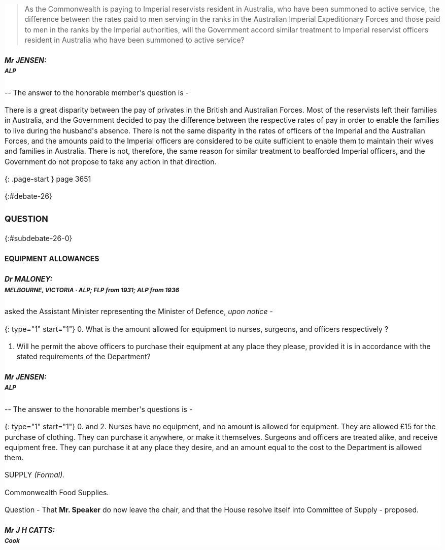   >As the Commonwealth is paying to Imperial reservists resident in Australia, who have been summoned to active service, the difference between the rates paid to men serving in the ranks in the Australian Imperial Expeditionary Forces and those paid to men in the ranks by the Imperial authorities, will the Government accord similar treatment to Imperial reservist officers resident in Australia who have been summoned to active service? 

##### Mr JENSEN:<br><small class="text-muted">ALP</small>

-- The answer to the honorable member's question is - 

There is a great disparity between the pay of privates in the British and Australian Forces. Most of the reservists left their families in Australia, and the Government decided to pay the difference between the respective rates of pay in order to enable the families to live during the husband's absence. There is not the same disparity in the rates of officers of the Imperial and the Australian Forces, and the amounts paid to the Imperial officers are considered to be quite sufficient to enable them to maintain their wives and families in Australia. There is not, therefore, the same reason for similar treatment to beafforded Imperial officers, and the Government do not propose to take any action in that direction. 

{: .page-start }
page 3651

{:#debate-26}
### QUESTION

{:#subdebate-26-0}
#### EQUIPMENT ALLOWANCES

##### Dr MALONEY:<br><small class="text-muted">MELBOURNE, VICTORIA &middot; ALP; FLP from 1931; ALP from 1936</small>

asked the Assistant Minister representing the Minister of Defence,  *upon notice -* 

{: type="1" start="1"}
0. What is the amount allowed for equipment to nurses, surgeons, and officers respectively ? 
1. Will he permit the above officers to purchase their equipment at any place they please, provided it is in accordance with the stated requirements of the Department? 

##### Mr JENSEN:<br><small class="text-muted">ALP</small>

-- The answer to the honorable member's questions is - 

{: type="1" start="1"}
0. and 2. Nurses have no equipment, and no amount is allowed for equipment. They are allowed £15 for the purchase of clothing. They can purchase it anywhere, or make it themselves. Surgeons and officers are treated alike, and receive equipment free. They can purchase it at any place they desire, and an amount equal to the cost to the Department is allowed them. 

SUPPLY  *(Formal).* 

Commonwealth Food Supplies. 

Question - That  **Mr. Speaker**  do now leave the chair, and that the House resolve itself into Committee of Supply - proposed. 

##### Mr J H CATTS:<br><small class="text-muted">Cook</small>
